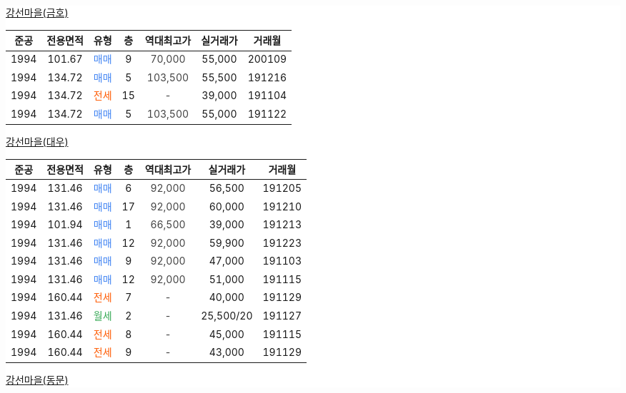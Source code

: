 

<script async src="//pagead2.googlesyndication.com/pagead/js/adsbygoogle.js"></script>

<ins class="adsbygoogle"
     style="display:block"
     data-ad-client="ca-pub-1142216861245946"
     data-ad-slot="4805727019"
     data-ad-format="auto"
     data-full-width-responsive="true"></ins>
<script>
(adsbygoogle = window.adsbygoogle || []).push({});
</script>


[강선마을(금호)](https://search.naver.com/search.naver?query=%EA%B2%BD%EA%B8%B0%EB%8F%84+%EA%B3%A0%EC%96%91%EC%8B%9C+%EC%9D%BC%EC%82%B0%EC%84%9C%EA%B5%AC+%EC%A3%BC%EC%97%BD%EB%8F%99+%EA%B0%95%EC%84%A0%EB%A7%88%EC%9D%84%28%EA%B8%88%ED%98%B8%29)

|준공|전용면적|유형|층|역대최고가|실거래가|거래월|
|:---:|:---:|:---:|:---:|:---:|:---:|:---:|
|1994|101.67|<span style="color:#4285f3">매매</span>|9|<span style="color:#444444">70,000</span>|55,000|200109|
|1994|134.72|<span style="color:#4285f3">매매</span>|5|<span style="color:#444444">103,500</span>|55,500|191216|
|1994|134.72|<span style="color:#ff5a00">전세</span>|15|<span style="color:#444444">-</span>|39,000|191104|
|1994|134.72|<span style="color:#4285f3">매매</span>|5|<span style="color:#444444">103,500</span>|55,000|191122|

[강선마을(대우)](https://search.naver.com/search.naver?query=%EA%B2%BD%EA%B8%B0%EB%8F%84+%EA%B3%A0%EC%96%91%EC%8B%9C+%EC%9D%BC%EC%82%B0%EC%84%9C%EA%B5%AC+%EC%A3%BC%EC%97%BD%EB%8F%99+%EA%B0%95%EC%84%A0%EB%A7%88%EC%9D%84%28%EB%8C%80%EC%9A%B0%29)

|준공|전용면적|유형|층|역대최고가|실거래가|거래월|
|:---:|:---:|:---:|:---:|:---:|:---:|:---:|
|1994|131.46|<span style="color:#4285f3">매매</span>|6|<span style="color:#444444">92,000</span>|56,500|191205|
|1994|131.46|<span style="color:#4285f3">매매</span>|17|<span style="color:#444444">92,000</span>|60,000|191210|
|1994|101.94|<span style="color:#4285f3">매매</span>|1|<span style="color:#444444">66,500</span>|39,000|191213|
|1994|131.46|<span style="color:#4285f3">매매</span>|12|<span style="color:#444444">92,000</span>|59,900|191223|
|1994|131.46|<span style="color:#4285f3">매매</span>|9|<span style="color:#444444">92,000</span>|47,000|191103|
|1994|131.46|<span style="color:#4285f3">매매</span>|12|<span style="color:#444444">92,000</span>|51,000|191115|
|1994|160.44|<span style="color:#ff5a00">전세</span>|7|<span style="color:#444444">-</span>|40,000|191129|
|1994|131.46|<span style="color:#34a853">월세</span>|2|<span style="color:#444444">-</span>|25,500/20|191127|
|1994|160.44|<span style="color:#ff5a00">전세</span>|8|<span style="color:#444444">-</span>|45,000|191115|
|1994|160.44|<span style="color:#ff5a00">전세</span>|9|<span style="color:#444444">-</span>|43,000|191129|

[강선마을(동문)](https://search.naver.com/search.naver?query=%EA%B2%BD%EA%B8%B0%EB%8F%84+%EA%B3%A0%EC%96%91%EC%8B%9C+%EC%9D%BC%EC%82%B0%EC%84%9C%EA%B5%AC+%EC%A3%BC%EC%97%BD%EB%8F%99+%EA%B0%95%EC%84%A0%EB%A7%88%EC%9D%84%28%EB%8F%99%EB%AC%B8%29)
